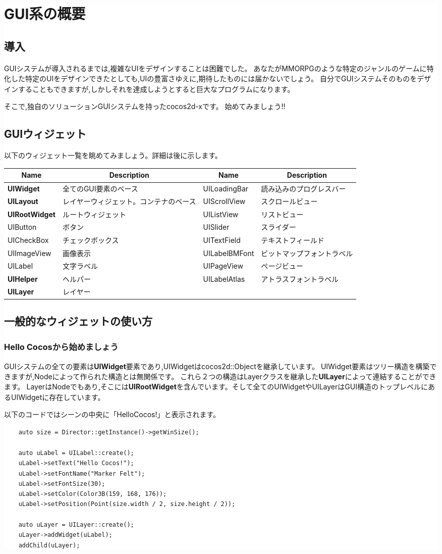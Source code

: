 # GUI系の概要

## 導入

GUIシステムが導入されるまでは,複雑なUIをデザインすることは困難でした。
あなたがMMORPGのような特定のジャンルのゲームに特化した特定のUIをデザインできたとしても,UIの豊富さゆえに,期待したものには届かないでしょう。
自分でGUIシステムそのものをデザインすることもできますが,しかしそれを達成しようとすると巨大なプログラムになります。

そこで,独自のソリューションGUIシステムを持ったcocos2d-xです。
始めてみましょう!!

## GUIウィジェット

以下のウィジェット一覧を眺めてみましょう。詳細は後に示します。

Name                                   | Description                                  | Name                                 | Description
--------------------|---------------------------------|-------------------|----------------------------
**UIWidget**            | 全てのGUI要素のベース      | UILoadingBar  | 読み込みのプログレスバー
**UILayout**            | レイヤーウィジェット。コンテナのベース | UIScrollView  | スクロールビュー
**UIRootWidget**        | ルートウィジェット                      | UIListView    | リストビュー
UIButton                | ボタン                            | UISlider      | スライダー
UICheckBox              | チェックボックス                         | UITextField   | テキストフィールド
UIImageView             | 画像表示                     | UILabelBMFont | ビットマップフォントラベル
UILabel                 | 文字ラベル                   | UIPageView    | ページビュー
**UIHelper**            | ヘルパー                        | UILabelAtlas  | アトラスフォントラベル 
**UILayer**             | レイヤー

## 一般的なウィジェットの使い方

### Hello Cocosから始めましょう

GUIシステムの全ての要素は**UIWidget**要素であり,UIWidgetはcocos2d::Objectを継承しています。
UIWidget要素はツリー構造を構築できますが,Nodeによって作られた構造とは無関係です。
これら２つの構造はLayerクラスを継承した**UILayer**によって連結することができます。
LayerはNodeでもあり,そこには**UIRootWidget**を含んでいます。そして全てのUIWidgetやUILayerはGUI構造のトップレベルにあるUIWidgetに存在しています。

以下のコードではシーンの中央に「HelloCocos!」と表示されます。

```
    auto size = Director::getInstance()->getWinSize();
    
    auto uLabel = UILabel::create();
    uLabel->setText("Hello Cocos!");
    uLabel->setFontName("Marker Felt");
    uLabel->setFontSize(30);
    uLabel->setColor(Color3B(159, 168, 176));
    uLabel->setPosition(Point(size.width / 2, size.height / 2));

    auto uLayer = UILayer::create();
    uLayer->addWidget(uLabel);
    addChild(uLayer);

```
